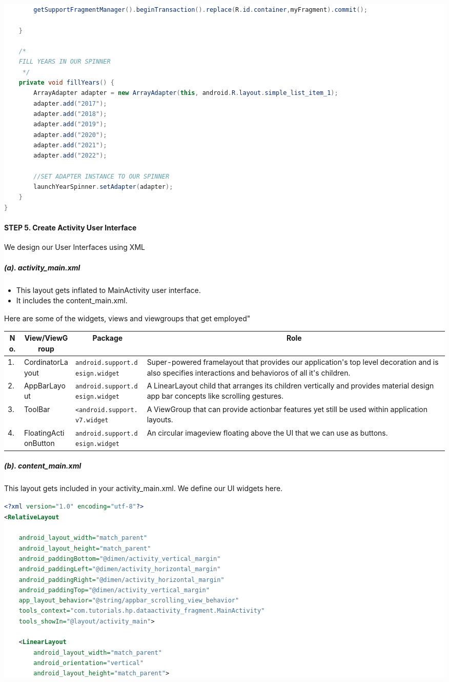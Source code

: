```java
        getSupportFragmentManager().beginTransaction().replace(R.id.container,myFragment).commit();

    }

    /*
    FILL YEARS IN OUR SPINNER
     */
    private void fillYears() {
        ArrayAdapter adapter = new ArrayAdapter(this, android.R.layout.simple_list_item_1);
        adapter.add("2017");
        adapter.add("2018");
        adapter.add("2019");
        adapter.add("2020");
        adapter.add("2021");
        adapter.add("2022");

        //SET ADAPTER INSTANCE TO OUR SPINNER
        launchYearSpinner.setAdapter(adapter);
    }
}
```

#### STEP 5. Create Activity User Interface

We design our User Interfaces using XML

##### (a). activity_main.xml

- This layout gets inflated to MainActivity user interface.
- It includes the content_main.xml.

Here are some of the widgets, views and viewgroups that get employed"

| No. | View/ViewGroup | Package | Role |
| --- | --- | --- | --- |
| 1. | CordinatorLayout | `android.support.design.widget` | Super-powered framelayout that provides our application's top level decoration and is also specifies interactions and behavioros of all it's children. |
| 2. | AppBarLayout | `android.support.design.widget` | A LinearLayout child that arranges its children vertically and provides material design app bar concepts like scrolling gestures. |
| 3. | ToolBar | `<android.support.v7.widget` | A ViewGroup that can provide actionbar features yet still be used within application layouts. |
| 4. | FloatingActionButton | `android.support.design.widget` | An circular imageview floating above the UI that we can use as buttons. |

##### (b). content_main.xml

This layout gets included in your activity_main.xml. We define our UI widgets here.

```xml
<?xml version="1.0" encoding="utf-8"?>
<RelativeLayout

    android_layout_width="match_parent"
    android_layout_height="match_parent"
    android_paddingBottom="@dimen/activity_vertical_margin"
    android_paddingLeft="@dimen/activity_horizontal_margin"
    android_paddingRight="@dimen/activity_horizontal_margin"
    android_paddingTop="@dimen/activity_vertical_margin"
    app_layout_behavior="@string/appbar_scrolling_view_behavior"
    tools_context="com.tutorials.hp.dataactivity_fragment.MainActivity"
    tools_showIn="@layout/activity_main">

    <LinearLayout
        android_layout_width="match_parent"
        android_orientation="vertical"
        android_layout_height="match_parent">

```